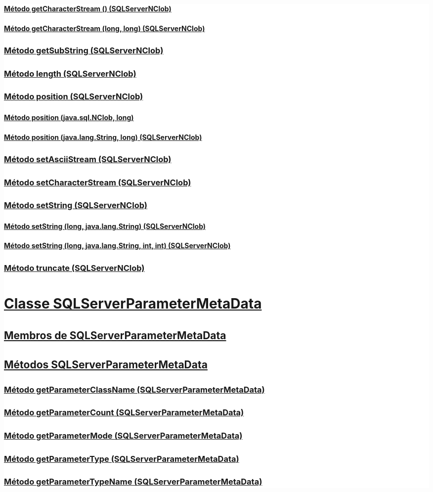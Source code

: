 #### [Método getCharacterStream () (SQLServerNClob)](getcharacterstream-method-sqlservernclob.md)
#### [Método getCharacterStream (long, long) (SQLServerNClob)](getcharacterstream-method-long-long-sqlservernclob.md)
### [Método getSubString (SQLServerNClob)](getsubstring-method-sqlservernclob.md)
### [Método length (SQLServerNClob)](length-method-sqlservernclob.md)
### [Método position (SQLServerNClob)](position-method-sqlservernclob.md)
#### [Método position (java.sql.NClob, long)](position-method-java-sql-nclob-long.md)
#### [Método position (java.lang.String, long) (SQLServerNClob)](position-method-java-lang-string-long-sqlservernclob.md)
### [Método setAsciiStream (SQLServerNClob)](setasciistream-method-sqlservernclob.md)
### [Método setCharacterStream (SQLServerNClob)](setcharacterstream-method-sqlservernclob.md)
### [Método setString (SQLServerNClob)](setstring-method-sqlservernclob.md)
#### [Método setString (long, java.lang.String) (SQLServerNClob)](setstring-method-long-java-lang-string-sqlservernclob.md)
#### [Método setString (long, java.lang.String, int, int) (SQLServerNClob)](setstring-method-long-java-lang-string-int-int-sqlservernclob.md)
### [Método truncate (SQLServerNClob)](truncate-method-sqlservernclob.md)
# [Classe SQLServerParameterMetaData](sqlserverparametermetadata-class.md)
## [Membros de SQLServerParameterMetaData](sqlserverparametermetadata-members.md)
## [Métodos SQLServerParameterMetaData](sqlserverparametermetadata-methods.md)
### [Método getParameterClassName (SQLServerParameterMetaData)](getparameterclassname-method-sqlserverparametermetadata.md)
### [Método getParameterCount (SQLServerParameterMetaData)](getparametercount-method-sqlserverparametermetadata.md)
### [Método getParameterMode (SQLServerParameterMetaData)](getparametermode-method-sqlserverparametermetadata.md)
### [Método getParameterType (SQLServerParameterMetaData)](getparametertype-method-sqlserverparametermetadata.md)
### [Método getParameterTypeName (SQLServerParameterMetaData)](getparametertypename-method-sqlserverparametermetadata.md)